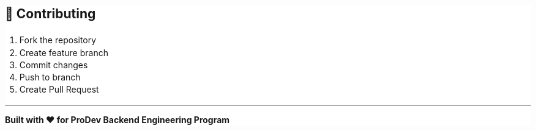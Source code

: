 

## 🤝 Contributing

1. Fork the repository
2. Create feature branch
3. Commit changes
4. Push to branch
5. Create Pull Request



---

**Built with ❤️ for ProDev Backend Engineering Program**